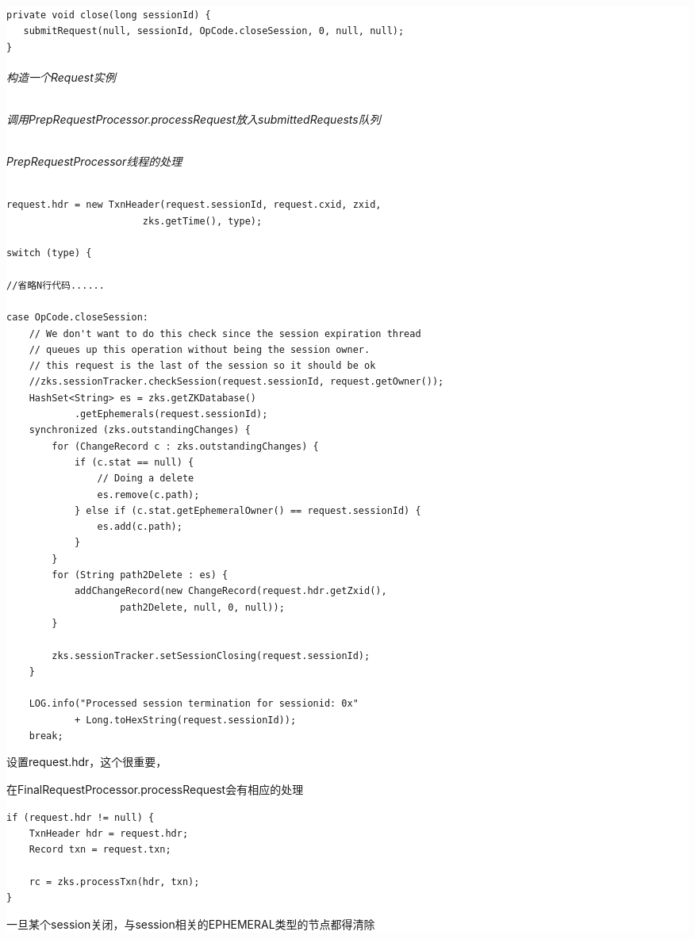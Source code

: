     private void close(long sessionId) {
       submitRequest(null, sessionId, OpCode.closeSession, 0, null, null);
    }

###### 构造一个Request实例
###### 调用PrepRequestProcessor.processRequest放入submittedRequests队列
###### PrepRequestProcessor线程的处理

    request.hdr = new TxnHeader(request.sessionId, request.cxid, zxid,
                            zks.getTime(), type);
                                                    
    switch (type) {
                                                   
    //省略N行代码......
                                                   
    case OpCode.closeSession:
        // We don't want to do this check since the session expiration thread
        // queues up this operation without being the session owner.
        // this request is the last of the session so it should be ok
        //zks.sessionTracker.checkSession(request.sessionId, request.getOwner());
        HashSet<String> es = zks.getZKDatabase()
                .getEphemerals(request.sessionId);
        synchronized (zks.outstandingChanges) {
            for (ChangeRecord c : zks.outstandingChanges) {
                if (c.stat == null) {
                    // Doing a delete
                    es.remove(c.path);
                } else if (c.stat.getEphemeralOwner() == request.sessionId) {
                    es.add(c.path);
                }
            }
            for (String path2Delete : es) {
                addChangeRecord(new ChangeRecord(request.hdr.getZxid(),
                        path2Delete, null, 0, null));
            }
                                                    
            zks.sessionTracker.setSessionClosing(request.sessionId);
        }
                                                    
        LOG.info("Processed session termination for sessionid: 0x"
                + Long.toHexString(request.sessionId));
        break;

设置request.hdr，这个很重要，

在FinalRequestProcessor.processRequest会有相应的处理

    if (request.hdr != null) {
        TxnHeader hdr = request.hdr;
        Record txn = request.txn;

        rc = zks.processTxn(hdr, txn);
    }

一旦某个session关闭，与session相关的EPHEMERAL类型的节点都得清除
